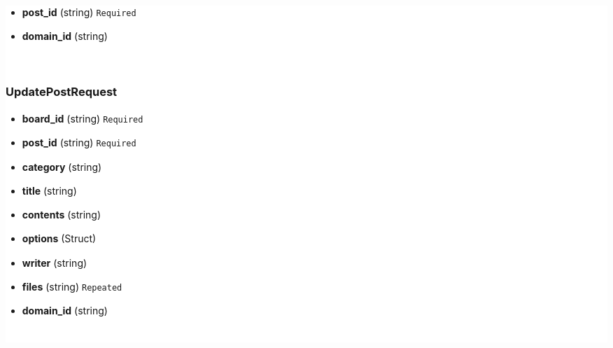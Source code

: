     
* **post_id** (string)   `Required` 

    
* **domain_id** (string)  

    <br>

### UpdatePostRequest
* **board_id** (string)   `Required` 

    
* **post_id** (string)   `Required` 

    
* **category** (string)  

    
* **title** (string)  

    
* **contents** (string)  

    
* **options** (Struct)  

    
* **writer** (string)  

    
* **files** (string)  `Repeated`   

    
* **domain_id** (string)  

    <br>
